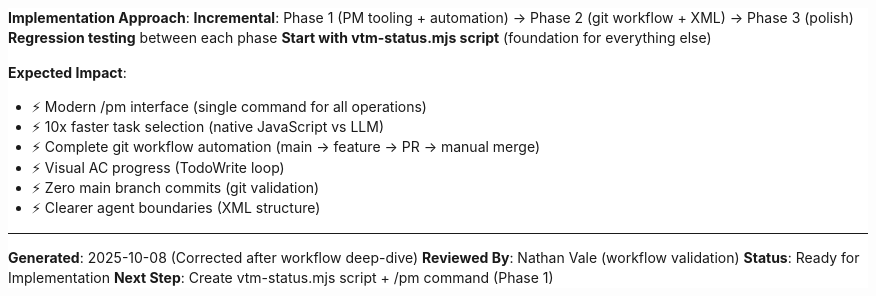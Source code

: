 **Implementation Approach**:
**Incremental**: Phase 1 (PM tooling + automation) → Phase 2 (git workflow + XML) → Phase 3 (polish)
**Regression testing** between each phase
**Start with vtm-status.mjs script** (foundation for everything else)

**Expected Impact**:
- ⚡ Modern /pm interface (single command for all operations)
- ⚡ 10x faster task selection (native JavaScript vs LLM)
- ⚡ Complete git workflow automation (main → feature → PR → manual merge)
- ⚡ Visual AC progress (TodoWrite loop)
- ⚡ Zero main branch commits (git validation)
- ⚡ Clearer agent boundaries (XML structure)

---

**Generated**: 2025-10-08 (Corrected after workflow deep-dive)
**Reviewed By**: Nathan Vale (workflow validation)
**Status**: Ready for Implementation
**Next Step**: Create vtm-status.mjs script + /pm command (Phase 1)
